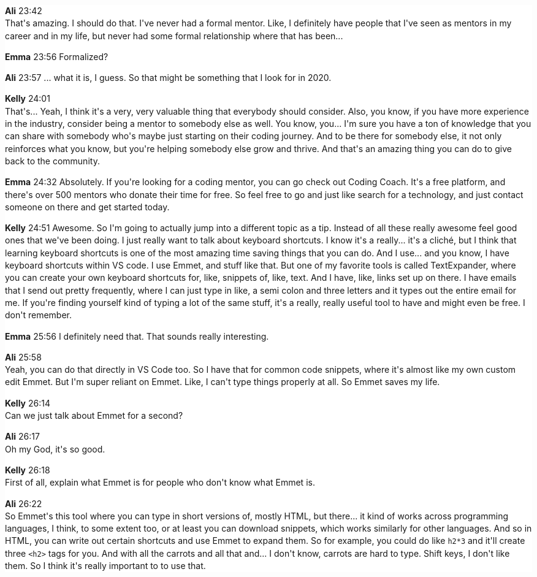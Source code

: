 **Ali** 23:42  
That's amazing. I should do that. I've never had a formal mentor. Like, I definitely have people that I've seen as mentors in my career and in my life, but never had some formal relationship where that has been...

**Emma** 23:56
Formalized?

**Ali** 23:57
... what it is, I guess. So that might be something that I look for in 2020.

**Kelly** 24:01  
That's... Yeah, I think it's a very, very valuable thing that everybody should consider. Also, you know, if you have more experience in the industry, consider being a mentor to somebody else as well. You know, you... I'm sure you have a ton of knowledge that you can share with somebody who's maybe just starting on their coding journey. And to be there for somebody else, it not only reinforces what you know, but you're helping somebody else grow and thrive. And that's an amazing thing you can do to give back to the community.

**Emma** 24:32
Absolutely. If you're looking for a coding mentor, you can go check out Coding Coach. It's a free platform, and there's over 500 mentors who donate their time for free. So feel free to go and just like search for a technology, and just contact someone on there and get started today.

**Kelly** 24:51
Awesome. So I'm going to actually jump into a different topic as a tip. Instead of all these really awesome feel good ones that we've been doing. I just really want to talk about keyboard shortcuts. I know it's a really... it's a cliché, but I think that learning keyboard shortcuts is one of the most amazing time saving things that you can do. And I use... and you know, I have keyboard shortcuts within VS code. I use Emmet, and stuff like that. But one of my favorite tools is called TextExpander, where you can create your own keyboard shortcuts for, like, snippets of, like, text. And I have, like, links set up on there. I have emails that I send out pretty frequently, where I can just type in like, a semi colon and three letters and it types out the entire email for me. If you're finding yourself kind of typing a lot of the same stuff, it's a really, really useful tool to have and might even be free. I don't remember.

**Emma** 25:56
I definitely need that. That sounds really interesting.

**Ali** 25:58  
Yeah, you can do that directly in VS Code too. So I have that for common code snippets, where it's almost like my own custom edit Emmet. But I'm super reliant on Emmet. Like, I can't type things properly at all. So Emmet saves my life.

**Kelly** 26:14  
Can we just talk about Emmet for a second?

**Ali** 26:17  
Oh my God, it's so good.

**Kelly** 26:18  
First of all, explain what Emmet is for people who don't know what Emmet is.

**Ali** 26:22  
So Emmet's this tool where you can type in short versions of, mostly HTML, but there... it kind of works across programming languages, I think, to some extent too, or at least you can download snippets, which works similarly for other languages. And so in HTML, you can write out certain shortcuts and use Emmet to expand them. So for example, you could do like `h2*3` and it'll create three `<h2>` tags for you. And with all the carrots and all that and... I don't know, carrots are hard to type. Shift keys, I don't like them. So I think it's really important to to use that. 

